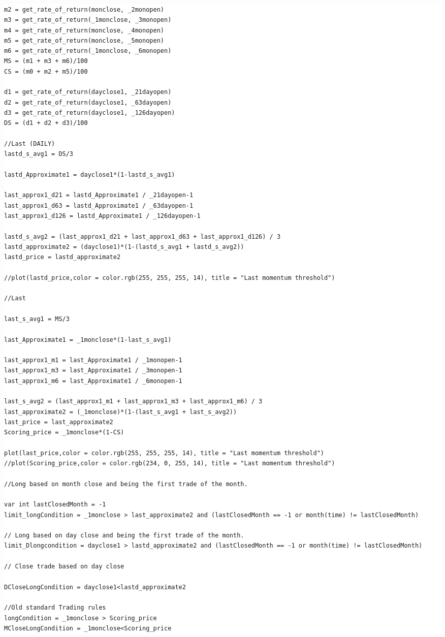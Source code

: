``` pinescript
m2 = get_rate_of_return(monclose, _2monopen)
m3 = get_rate_of_return(_1monclose, _3monopen)
m4 = get_rate_of_return(monclose, _4monopen)
m5 = get_rate_of_return(monclose, _5monopen)
m6 = get_rate_of_return(_1monclose, _6monopen)
MS = (m1 + m3 + m6)/100
CS = (m0 + m2 + m5)/100

d1 = get_rate_of_return(dayclose1, _21dayopen)
d2 = get_rate_of_return(dayclose1, _63dayopen)
d3 = get_rate_of_return(dayclose1, _126dayopen)
DS = (d1 + d2 + d3)/100

//Last (DAILY)
lastd_s_avg1 = DS/3

lastd_Approximate1 = dayclose1*(1-lastd_s_avg1)

last_approx1_d21 = lastd_Approximate1 / _21dayopen-1
last_approx1_d63 = lastd_Approximate1 / _63dayopen-1
last_approx1_d126 = lastd_Approximate1 / _126dayopen-1

lastd_s_avg2 = (last_approx1_d21 + last_approx1_d63 + last_approx1_d126) / 3
lastd_approximate2 = (dayclose1)*(1-(lastd_s_avg1 + lastd_s_avg2))
lastd_price = lastd_approximate2

//plot(lastd_price,color = color.rgb(255, 255, 255, 14), title = "Last momentum threshold")

//Last

last_s_avg1 = MS/3

last_Approximate1 = _1monclose*(1-last_s_avg1)

last_approx1_m1 = last_Approximate1 / _1monopen-1
last_approx1_m3 = last_Approximate1 / _3monopen-1
last_approx1_m6 = last_Approximate1 / _6monopen-1

last_s_avg2 = (last_approx1_m1 + last_approx1_m3 + last_approx1_m6) / 3
last_approximate2 = (_1monclose)*(1-(last_s_avg1 + last_s_avg2))
last_price = last_approximate2
Scoring_price = _1monclose*(1-CS)

plot(last_price,color = color.rgb(255, 255, 255, 14), title = "Last momentum threshold")
//plot(Scoring_price,color = color.rgb(234, 0, 255, 14), title = "Last momentum threshold")

//Long based on month close and being the first trade of the month.

var int lastClosedMonth = -1
limit_longCondition = _1monclose > last_approximate2 and (lastClosedMonth == -1 or month(time) != lastClosedMonth)

// Long based on day close and being the first trade of the month.
limit_Dlongcondition = dayclose1 > lastd_approximate2 and (lastClosedMonth == -1 or month(time) != lastClosedMonth)

// Close trade based on day close

DCloseLongCondition = dayclose1<lastd_approximate2

//Old standard Trading rules
longCondition = _1monclose > Scoring_price
MCloseLongCondition = _1monclose<Scoring_price
```